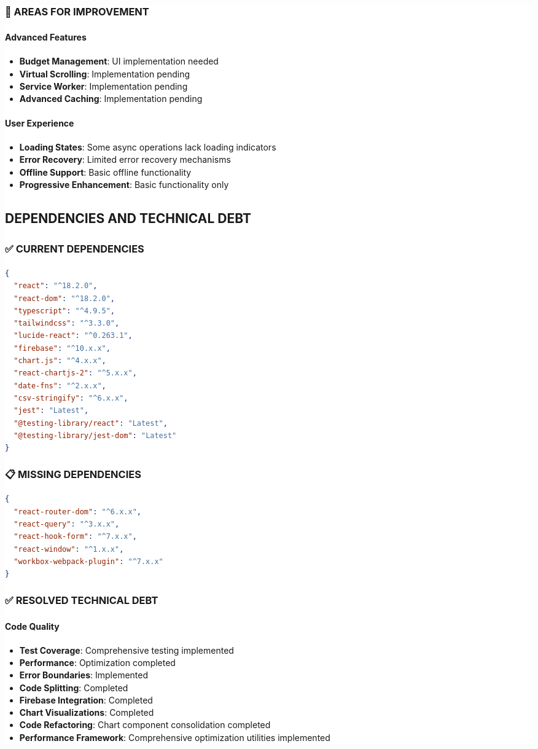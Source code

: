 ### 🚧 AREAS FOR IMPROVEMENT

#### Advanced Features
- **Budget Management**: UI implementation needed
- **Virtual Scrolling**: Implementation pending
- **Service Worker**: Implementation pending
- **Advanced Caching**: Implementation pending

#### User Experience
- **Loading States**: Some async operations lack loading indicators
- **Error Recovery**: Limited error recovery mechanisms
- **Offline Support**: Basic offline functionality
- **Progressive Enhancement**: Basic functionality only

## DEPENDENCIES AND TECHNICAL DEBT

### ✅ CURRENT DEPENDENCIES
```json
{
  "react": "^18.2.0",
  "react-dom": "^18.2.0",
  "typescript": "^4.9.5",
  "tailwindcss": "^3.3.0",
  "lucide-react": "^0.263.1",
  "firebase": "^10.x.x",
  "chart.js": "^4.x.x",
  "react-chartjs-2": "^5.x.x",
  "date-fns": "^2.x.x",
  "csv-stringify": "^6.x.x",
  "jest": "Latest",
  "@testing-library/react": "Latest",
  "@testing-library/jest-dom": "Latest"
}
```

### 📋 MISSING DEPENDENCIES
```json
{
  "react-router-dom": "^6.x.x",
  "react-query": "^3.x.x",
  "react-hook-form": "^7.x.x",
  "react-window": "^1.x.x",
  "workbox-webpack-plugin": "^7.x.x"
}
```

### ✅ RESOLVED TECHNICAL DEBT

#### Code Quality
- **Test Coverage**: Comprehensive testing implemented
- **Performance**: Optimization completed
- **Error Boundaries**: Implemented
- **Code Splitting**: Completed
- **Firebase Integration**: Completed
- **Chart Visualizations**: Completed
- **Code Refactoring**: Chart component consolidation completed
- **Performance Framework**: Comprehensive optimization utilities implemented
